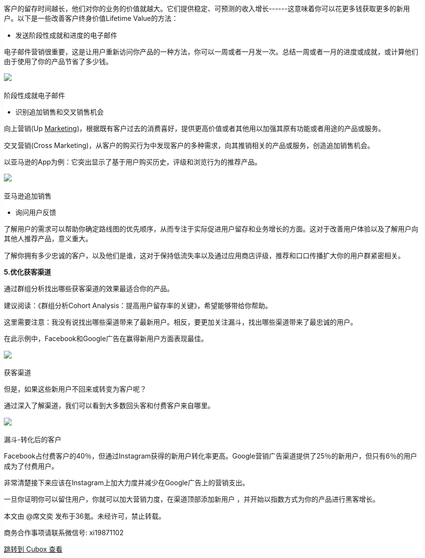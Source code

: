 客户的留存时间越长，他们对你的业务的价值就越大。它们提供稳定、可预测的收入增长------这意味着你可以花更多钱获取更多的新用户。以下是一些改善客户终身价值Lifetime Value的方法：

* 发送阶段性成就和进度的电子邮件

电子邮件营销很重要，这是让用户重新访问你产品的一种方法，你可以一周或者一月发一次。总结一周或者一月的进度或成就，或计算他们由于使用了你的产品节省了多少钱。

![](https://image.cubox.pro/article/2022061712385231734/65977.jpg)

阶段性成就电子邮件

* 识别追加销售和交叉销售机会  

向上营销(Up [Marketin](https://36kr.com/project/2051880945790087)g)，根据既有客户过去的消费喜好，提供更高价值或者其他用以加强其原有功能或者用途的产品或服务。

交叉营销(Cross Marketing)，从客户的购买行为中发现客户的多种需求，向其推销相关的产品或服务，创造追加销售机会。

以亚马逊的App为例：它突出显示了基于用户购买历史，评级和浏览行为的推荐产品。

![](https://image.cubox.pro/article/2022061712385252670/22258.jpg)

亚马逊追加销售

* 询问用户反馈  

了解用户的需求可以帮助你确定路线图的优先顺序，从而专注于实际促进用户留存和业务增长的方面。这对于改善用户体验以及了解用户向其他人推荐产品，意义重大。

了解你拥有多少忠诚的客户，以及他们是谁，这对于保持低流失率以及通过应用商店评级，推荐和口口传播扩大你的用户群紧密相关。

**5.优化获客渠道**

通过群组分析找出哪些获客渠道的效果最适合你的产品。

建议阅读：《群组分析Cohort Analysis：提高用户留存率的关键》，希望能够带给你帮助。

这里需要注意：我没有说找出哪些渠道带来了最新用户。相反，要更加关注漏斗，找出哪些渠道带来了最忠诚的用户。

在此示例中，Facebook和Google广告在赢得新用户方面表现最佳。

![](https://image.cubox.pro/article/2022061712385273603/61439.jpg)

获客渠道

但是，如果这些新用户不回来或转变为客户呢？

通过深入了解渠道，我们可以看到大多数回头客和付费客户来自哪里。

![](https://image.cubox.pro/article/2022061712385218618/96756.jpg)

漏斗-转化后的客户

Facebook占付费客户的40％，但通过Instagram获得的新用户转化率更高。Google营销广告渠道提供了25％的新用户，但只有6％的用户成为了付费用户。

非常清楚接下来应该在Instagram上加大力度并减少在Google广告上的营销支出。

一旦你证明你可以留住用户，你就可以加大营销力度，在渠道顶部添加新用户 ，并开始以指数方式为你的产品进行黑客增长。

本文由 @席文奕 发布于36氪。未经许可，禁止转载。  

商务合作事项请联系微信号: xi19871102

[跳转到 Cubox 查看](https://cubox.pro/my/card?id=7025409326093175468)
